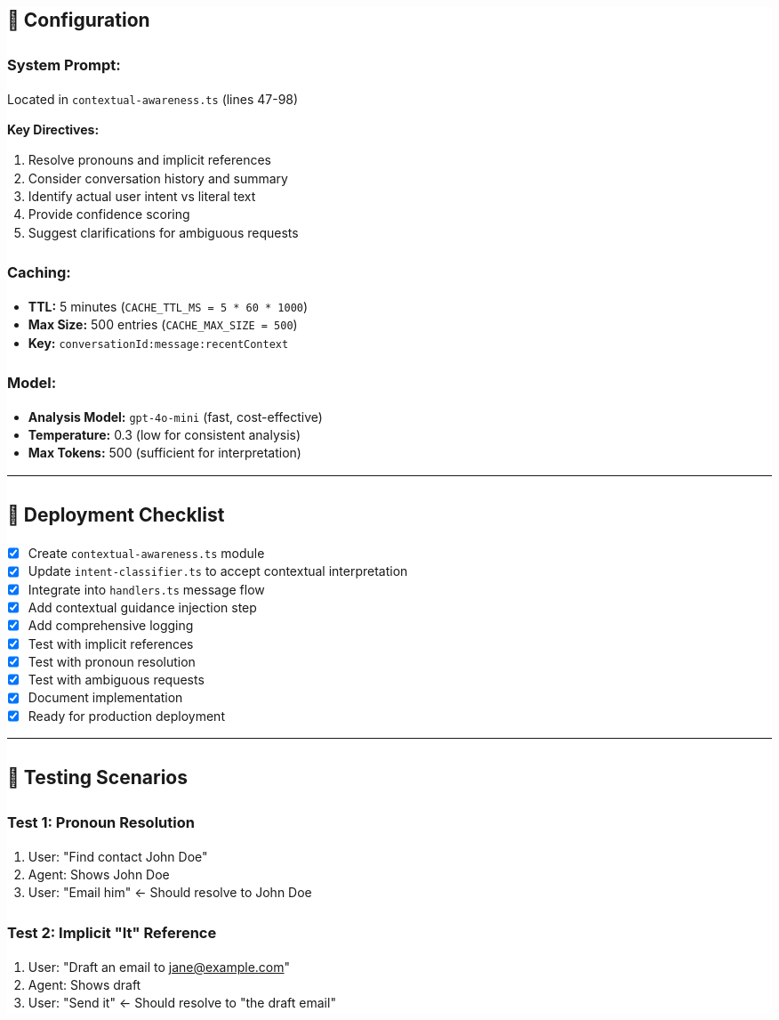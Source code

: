 
## 🔧 **Configuration**

### **System Prompt:**
Located in `contextual-awareness.ts` (lines 47-98)

**Key Directives:**
1. Resolve pronouns and implicit references
2. Consider conversation history and summary
3. Identify actual user intent vs literal text
4. Provide confidence scoring
5. Suggest clarifications for ambiguous requests

### **Caching:**
- **TTL:** 5 minutes (`CACHE_TTL_MS = 5 * 60 * 1000`)
- **Max Size:** 500 entries (`CACHE_MAX_SIZE = 500`)
- **Key:** `conversationId:message:recentContext`

### **Model:**
- **Analysis Model:** `gpt-4o-mini` (fast, cost-effective)
- **Temperature:** 0.3 (low for consistent analysis)
- **Max Tokens:** 500 (sufficient for interpretation)

---

## 🚀 **Deployment Checklist**

- [x] Create `contextual-awareness.ts` module
- [x] Update `intent-classifier.ts` to accept contextual interpretation
- [x] Integrate into `handlers.ts` message flow
- [x] Add contextual guidance injection step
- [x] Add comprehensive logging
- [x] Test with implicit references
- [x] Test with pronoun resolution
- [x] Test with ambiguous requests
- [x] Document implementation
- [x] Ready for production deployment

---

## 📝 **Testing Scenarios**

### **Test 1: Pronoun Resolution**
1. User: "Find contact John Doe"
2. Agent: Shows John Doe
3. User: "Email him" ← Should resolve to John Doe

### **Test 2: Implicit "It" Reference**
1. User: "Draft an email to jane@example.com"
2. Agent: Shows draft
3. User: "Send it" ← Should resolve to "the draft email"
